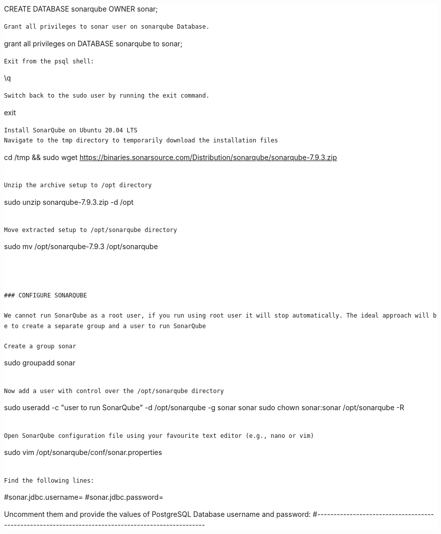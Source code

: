 ```
```
CREATE DATABASE sonarqube OWNER sonar;
```
Grant all privileges to sonar user on sonarqube Database.
```
grant all privileges on DATABASE sonarqube to sonar;
```
Exit from the psql shell:
```
\q
```
Switch back to the sudo user by running the exit command.
```
exit
```
Install SonarQube on Ubuntu 20.04 LTS
Navigate to the tmp directory to temporarily download the installation files

```
cd /tmp && sudo wget https://binaries.sonarsource.com/Distribution/sonarqube/sonarqube-7.9.3.zip
```

Unzip the archive setup to /opt directory

```
sudo unzip sonarqube-7.9.3.zip -d /opt
```

Move extracted setup to /opt/sonarqube directory

```
sudo mv /opt/sonarqube-7.9.3 /opt/sonarqube
```



### CONFIGURE SONARQUBE

We cannot run SonarQube as a root user, if you run using root user it will stop automatically. The ideal approach will be to create a separate group and a user to run SonarQube

Create a group sonar
```
sudo groupadd sonar
```

Now add a user with control over the /opt/sonarqube directory
```
 sudo useradd -c "user to run SonarQube" -d /opt/sonarqube -g sonar sonar 
 sudo chown sonar:sonar /opt/sonarqube -R
 ```

Open SonarQube configuration file using your favourite text editor (e.g., nano or vim)
```
sudo vim /opt/sonarqube/conf/sonar.properties
```

Find the following lines:
```
#sonar.jdbc.username=
#sonar.jdbc.password=
```

```
Uncomment them and provide the values of PostgreSQL Database username and password:
#--------------------------------------------------------------------------------------------------
